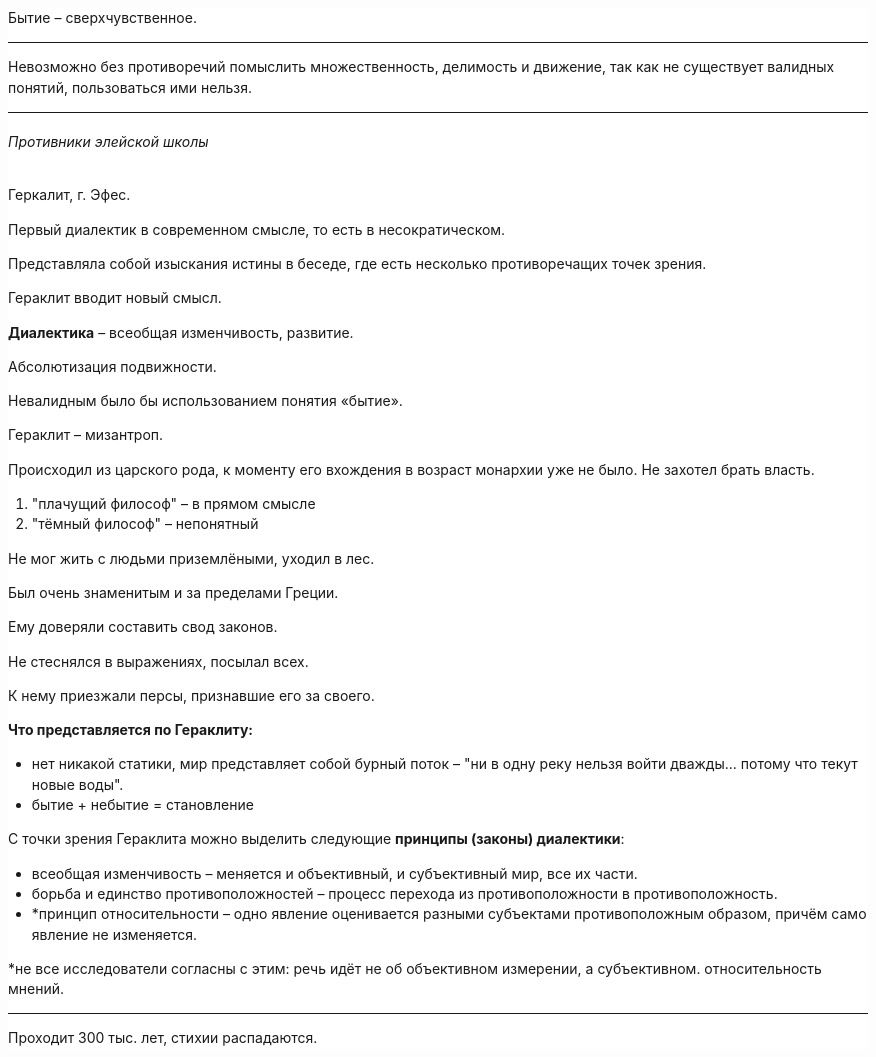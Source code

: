 Бытие – сверхчувственное.

<hr>

Невозможно без противоречий помыслить множественность, делимость и движение, так как не существует валидных понятий, пользоваться ими нельзя.

<hr>

###### Противники элейской школы

Геркалит, г. Эфес.

Первый диалектик в современном смысле, то есть в несократическом.

Представляла собой изыскания истины в беседе, где есть несколько противоречащих точек зрения.

Гераклит вводит новый смысл.

**Диалектика** – всеобщая изменчивость, развитие.

Абсолютизация подвижности.

Невалидным было бы использованием понятия «бытие».

Гераклит – мизантроп.

Происходил из царского рода, к моменту его вхождения в возраст монархии уже не было. Не захотел брать власть.

1. "плачущий философ" – в прямом смысле
2. "тёмный философ" – непонятный

Не мог жить с людьми приземлёными, уходил в лес.

Был очень знаменитым и за пределами Греции.

Ему доверяли составить свод законов.

Не стеснялся в выражениях, посылал всех.

К нему приезжали персы, признавшие его за своего.

**Что представляется по Гераклиту:**

- нет никакой статики, мир представляет собой бурный поток – "ни в одну реку нельзя войти дважды... потому что текут новые воды".
- бытие + небытие = становление

С точки зрения Гераклита можно выделить следующие **принципы (законы) диалектики**:

- всеобщая изменчивость – меняется и объективный, и субъективный мир, все их части.
- борьба и единство противоположностей – процесс перехода из противоположности в противоположность.
- \*принцип относительности – одно явление оценивается разными субъектами противоположным образом, причём само явление не изменяется.

\*не все исследователи согласны с этим: речь идёт не об объективном измерении, а субъективном. относительность мнений.

<hr>

Проходит 300 тыс. лет, стихии распадаются.
